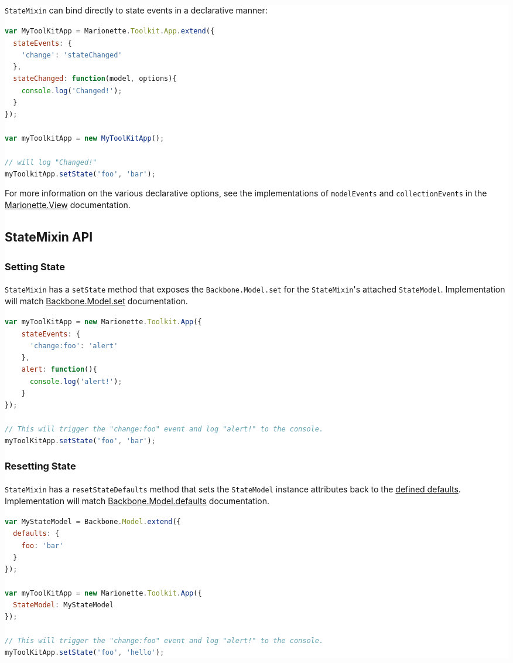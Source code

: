 `StateMixin` can bind directly to state events in a declarative manner:

```js
var MyToolKitApp = Marionette.Toolkit.App.extend({
  stateEvents: {
    'change': 'stateChanged'
  },
  stateChanged: function(model, options){
    console.log('Changed!');
  }
});

var myToolkitApp = new MyToolKitApp();

// will log "Changed!"
myToolkitApp.setState('foo', 'bar');

```

For more information on the various declarative options, see the
implementations of `modelEvents` and `collectionEvents` in the [Marionette.View](https://github.com/marionettejs/backbone.marionette/blob/master/docs/marionette.view.md#viewmodelevents-and-viewcollectionevents) documentation.

## StateMixin API

### Setting State

`StateMixin` has a `setState` method that exposes the `Backbone.Model.set`
for the `StateMixin`'s attached `StateModel`.  Implementation will match [Backbone.Model.set](http://backbonejs.org/#Model-set) documentation.

```js
var myToolKitApp = new Marionette.Toolkit.App({
    stateEvents: {
      'change:foo': 'alert'
    },
    alert: function(){
      console.log('alert!');
    }
});

// This will trigger the "change:foo" event and log "alert!" to the console.
myToolKitApp.setState('foo', 'bar');
```

### Resetting State

`StateMixin` has a `resetStateDefaults` method that sets the `StateModel` instance attributes back to the [defined defaults](#setting-default-state).  Implementation will match [Backbone.Model.defaults](http://backbonejs.org/#Model-defaults) documentation.

```js
var MyStateModel = Backbone.Model.extend({
  defaults: {
    foo: 'bar'
  }
});

var myToolKitApp = new Marionette.Toolkit.App({
  StateModel: MyStateModel
});

// This will trigger the "change:foo" event and log "alert!" to the console.
myToolKitApp.setState('foo', 'hello');

```